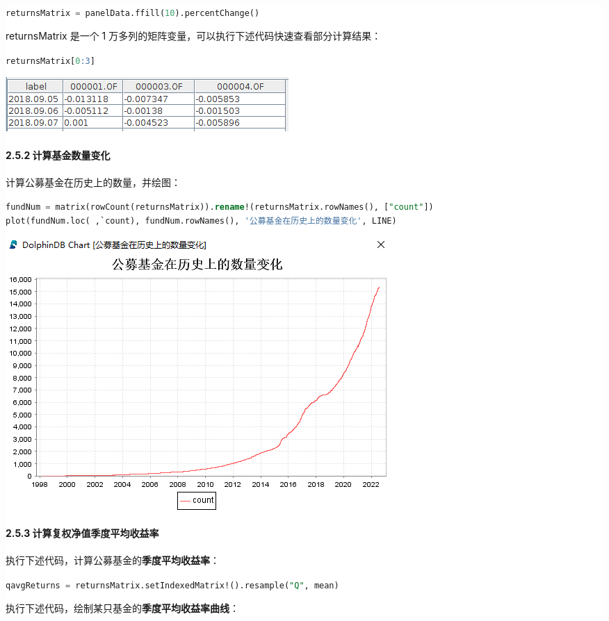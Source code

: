 ```sql
returnsMatrix = panelData.ffill(10).percentChange()
```

returnsMatrix 是一个 1 万多列的矩阵变量，可以执行下述代码快速查看部分计算结果：

```sql
returnsMatrix[0:3]
```

![07.returnsMatrix](./images/public_fund_basic_analysis/07.returnsMatrix.png)

#### 2.5.2 计算基金数量变化

计算公募基金在历史上的数量，并绘图：

```sql
fundNum = matrix(rowCount(returnsMatrix)).rename!(returnsMatrix.rowNames(), ["count"])
plot(fundNum.loc( ,`count), fundNum.rowNames(), '公募基金在历史上的数量变化', LINE)
```

![08.fundNum](./images/public_fund_basic_analysis/08.fundNum.png)

#### 2.5.3 计算复权净值季度平均收益率

执行下述代码，计算公募基金的**季度平均收益率**：

```sql
qavgReturns = returnsMatrix.setIndexedMatrix!().resample("Q", mean)	
```

执行下述代码，绘制某只基金的**季度平均收益率曲线**：
